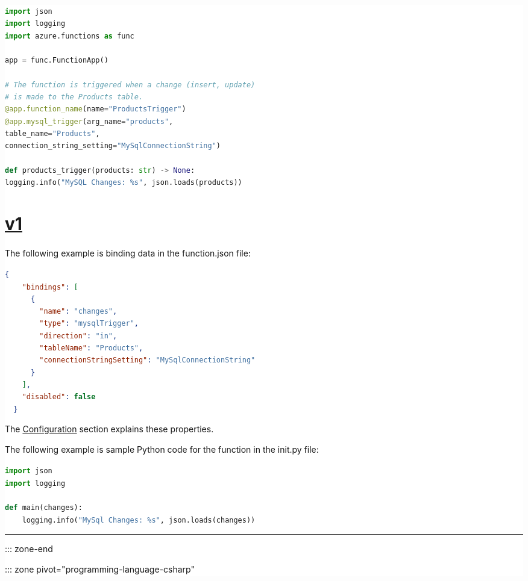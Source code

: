 ```python
import json
import logging
import azure.functions as func

app = func.FunctionApp()

# The function is triggered when a change (insert, update)
# is made to the Products table.
@app.function_name(name="ProductsTrigger")
@app.mysql_trigger(arg_name="products",
table_name="Products",
connection_string_setting="MySqlConnectionString")

def products_trigger(products: str) -> None:
logging.info("MySQL Changes: %s", json.loads(products))
```

# [v1](#tab/python-v1)

The following example is binding data in the function.json file:

```json
{
    "bindings": [
      {
        "name": "changes",
        "type": "mysqlTrigger",
        "direction": "in",
        "tableName": "Products",
        "connectionStringSetting": "MySqlConnectionString"
      }
    ],
    "disabled": false
  }
```

The [Configuration](#configuration) section explains these properties.

The following example is sample Python code for the function in the init.py file:

```python
import json
import logging

def main(changes):
    logging.info("MySql Changes: %s", json.loads(changes))
```

---

::: zone-end

::: zone pivot="programming-language-csharp"
